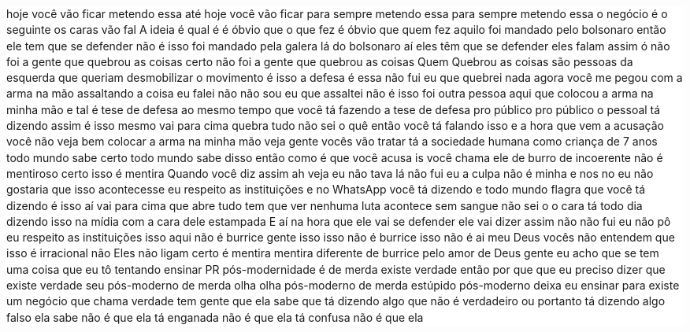 hoje você vão ficar metendo essa até
hoje você vão ficar para sempre metendo
essa para sempre metendo essa o negócio
é o seguinte os caras vão fal A ideia é
qual é é óbvio que o que fez é óbvio que
quem fez aquilo foi mandado pelo
bolsonaro então ele tem que se defender
não é isso foi mandado pela galera lá do
bolsonaro aí eles têm que se defender
eles falam assim ó não foi a gente que
quebrou as coisas certo não foi a gente
que quebrou as coisas Quem Quebrou as
coisas são pessoas da esquerda que
queriam desmobilizar o movimento é isso
a defesa é essa não fui eu que quebrei
nada agora você me pegou com a arma na
mão assaltando a coisa eu falei não não
sou eu que assaltei não é isso foi outra
pessoa aqui que colocou a arma na minha
mão e tal é tese de defesa ao mesmo
tempo que você tá fazendo a tese de
defesa pro público pro público o pessoal
tá dizendo assim é isso mesmo vai para
cima quebra tudo não sei o quê então
você tá falando isso e a hora que vem a
acusação você não veja bem colocar a
arma na minha mão veja gente vocês vão
tratar tá a sociedade humana como
criança de 7 anos todo mundo sabe
certo todo mundo sabe disso então como é
que você acusa is você chama ele de
burro de incoerente não é mentiroso
certo isso é mentira Quando você diz
assim ah veja eu não tava lá não fui eu
a culpa não é minha e nos no eu não
gostaria que isso acontecesse eu
respeito as instituições e no WhatsApp
você tá dizendo e todo mundo flagra que
você tá dizendo é isso aí vai para cima
que abre tudo tem que ver nenhuma luta
acontece sem sangue não sei o o cara tá
todo dia dizendo isso na mídia com a
cara dele estampada E aí na hora que ele
vai se defender ele vai dizer assim não
não fui eu não pô eu respeito as
instituições isso aqui não é burrice
gente isso isso não é burrice isso não é
ai meu Deus vocês não entendem que isso
é irracional não Eles não ligam certo é
mentira mentira diferente de burrice
pelo amor de Deus
gente eu acho que se tem uma coisa que
eu tô tentando ensinar PR
pós-modernidade é
de merda existe verdade então por que
que eu preciso dizer que existe verdade
seu pós-moderno de merda olha olha
pós-moderno de merda estúpido
pós-moderno deixa eu ensinar para existe
um negócio que chama verdade tem gente
que ela sabe que tá dizendo algo que não
é verdadeiro ou portanto tá dizendo algo
falso ela sabe não é que ela tá enganada
não é que ela tá confusa não é que ela